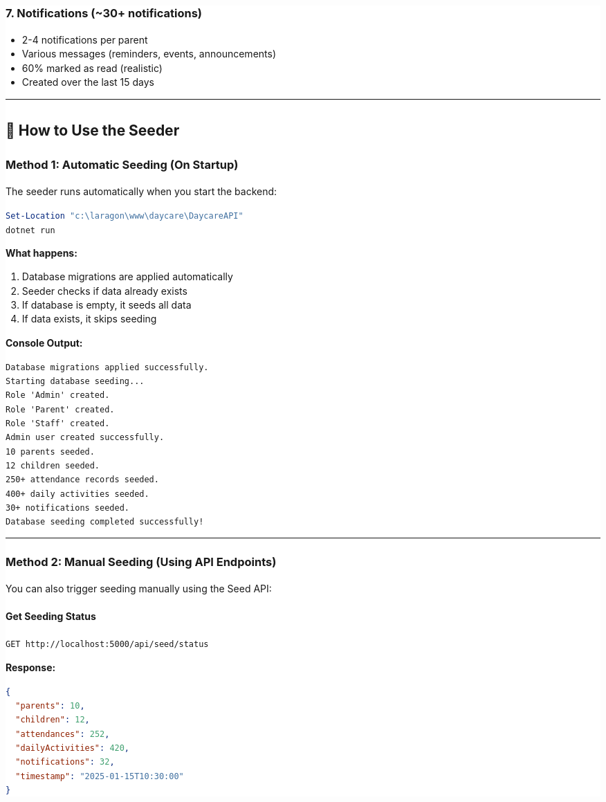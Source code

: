 ### 7. **Notifications** (~30+ notifications)
- 2-4 notifications per parent
- Various messages (reminders, events, announcements)
- 60% marked as read (realistic)
- Created over the last 15 days

---

## 🚀 How to Use the Seeder

### Method 1: Automatic Seeding (On Startup)

The seeder runs automatically when you start the backend:

```powershell
Set-Location "c:\laragon\www\daycare\DaycareAPI"
dotnet run
```

**What happens:**
1. Database migrations are applied automatically
2. Seeder checks if data already exists
3. If database is empty, it seeds all data
4. If data exists, it skips seeding

**Console Output:**
```
Database migrations applied successfully.
Starting database seeding...
Role 'Admin' created.
Role 'Parent' created.
Role 'Staff' created.
Admin user created successfully.
10 parents seeded.
12 children seeded.
250+ attendance records seeded.
400+ daily activities seeded.
30+ notifications seeded.
Database seeding completed successfully!
```

---

### Method 2: Manual Seeding (Using API Endpoints)

You can also trigger seeding manually using the Seed API:

#### **Get Seeding Status**
```http
GET http://localhost:5000/api/seed/status
```

**Response:**
```json
{
  "parents": 10,
  "children": 12,
  "attendances": 252,
  "dailyActivities": 420,
  "notifications": 32,
  "timestamp": "2025-01-15T10:30:00"
}
```
